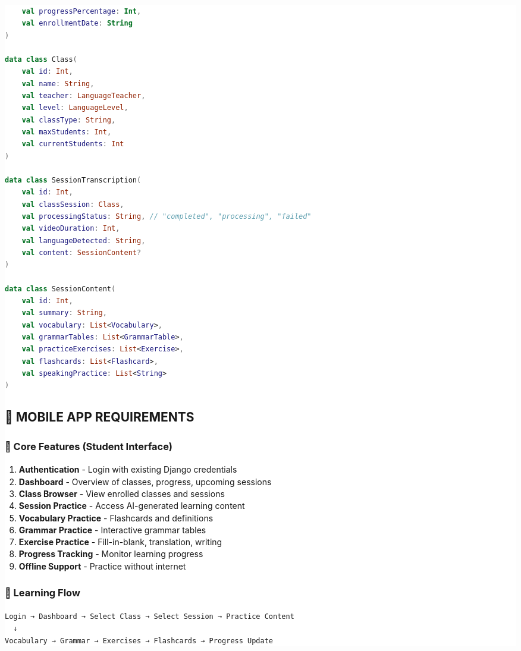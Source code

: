 ```kotlin
    val progressPercentage: Int,
    val enrollmentDate: String
)

data class Class(
    val id: Int,
    val name: String,
    val teacher: LanguageTeacher,
    val level: LanguageLevel,
    val classType: String,
    val maxStudents: Int,
    val currentStudents: Int
)

data class SessionTranscription(
    val id: Int,
    val classSession: Class,
    val processingStatus: String, // "completed", "processing", "failed"
    val videoDuration: Int,
    val languageDetected: String,
    val content: SessionContent?
)

data class SessionContent(
    val id: Int,
    val summary: String,
    val vocabulary: List<Vocabulary>,
    val grammarTables: List<GrammarTable>,
    val practiceExercises: List<Exercise>,
    val flashcards: List<Flashcard>,
    val speakingPractice: List<String>
)
```

## 📱 **MOBILE APP REQUIREMENTS**

### **🎯 Core Features (Student Interface)**
1. **Authentication** - Login with existing Django credentials
2. **Dashboard** - Overview of classes, progress, upcoming sessions
3. **Class Browser** - View enrolled classes and sessions
4. **Session Practice** - Access AI-generated learning content
5. **Vocabulary Practice** - Flashcards and definitions
6. **Grammar Practice** - Interactive grammar tables
7. **Exercise Practice** - Fill-in-blank, translation, writing
8. **Progress Tracking** - Monitor learning progress
9. **Offline Support** - Practice without internet

### **🔄 Learning Flow**
```
Login → Dashboard → Select Class → Select Session → Practice Content
  ↓
Vocabulary → Grammar → Exercises → Flashcards → Progress Update
```
